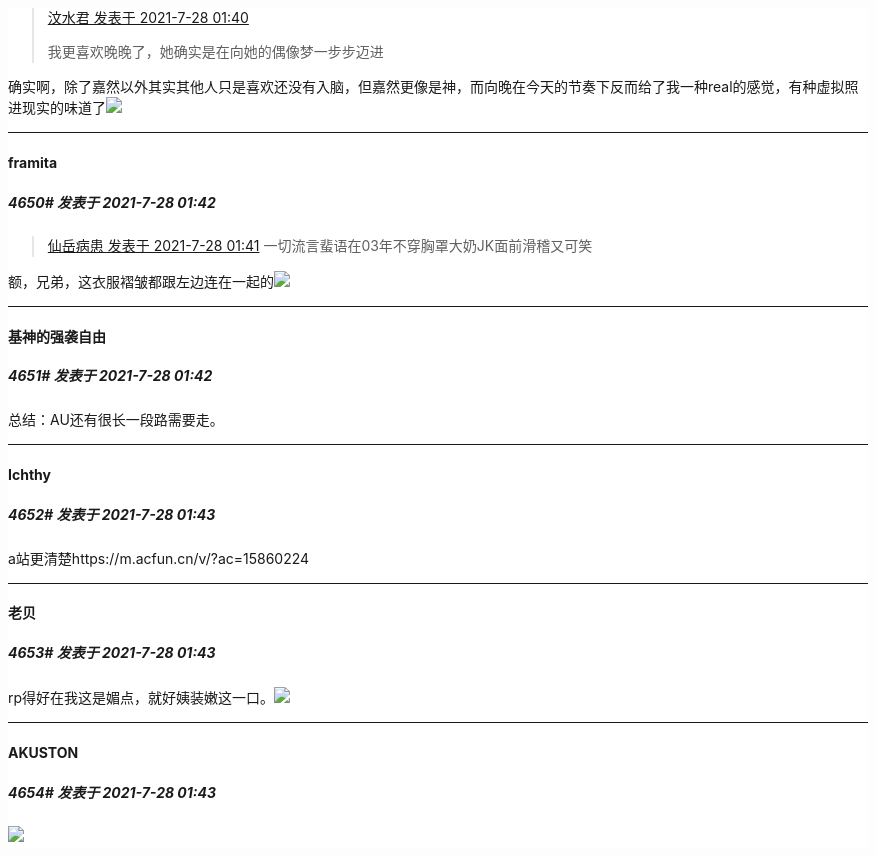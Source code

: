 
<blockquote><a href="httphttps://bbs.saraba1st.com/2b/forum.php?mod=redirect&amp;goto=findpost&amp;pid=52123988&amp;ptid=2016936" target="_blank">汶水君 发表于 2021-7-28 01:40</a>

我更喜欢晚晚了，她确实是在向她的偶像梦一步步迈进</blockquote>
确实啊，除了嘉然以外其实其他人只是喜欢还没有入脑，但嘉然更像是神，而向晚在今天的节奏下反而给了我一种real的感觉，有种虚拟照进现实的味道了<img src="https://static.saraba1st.com/image/smiley/face2017/075.png" referrerpolicy="no-referrer">


*****

####  framita  
##### 4650#       发表于 2021-7-28 01:42


<blockquote><a href="httphttps://bbs.saraba1st.com/2b/forum.php?mod=redirect&amp;goto=findpost&amp;pid=52123996&amp;ptid=2016936" target="_blank">仙岳病患 发表于 2021-7-28 01:41</a>
一切流言蜚语在03年不穿胸罩大奶JK面前滑稽又可笑</blockquote>
额，兄弟，这衣服褶皱都跟左边连在一起的<img src="https://static.saraba1st.com/image/smiley/face2017/067.png" referrerpolicy="no-referrer">




*****

####  基神的强袭自由  
##### 4651#       发表于 2021-7-28 01:42


总结：AU还有很长一段路需要走。


*****

####  Ichthy  
##### 4652#       发表于 2021-7-28 01:43


a站更清楚https://m.acfun.cn/v/?ac=15860224


*****

####  老贝  
##### 4653#       发表于 2021-7-28 01:43


rp得好在我这是媚点，就好姨装嫩这一口。<img src="https://static.saraba1st.com/image/smiley/face2017/069.png" referrerpolicy="no-referrer">


*****

####  AKUSTON  
##### 4654#       发表于 2021-7-28 01:43


<img src="https://p.sda1.dev/2/74ef2f2508da1a55df3e8278b388b748/IMG_20210728_014258.jpg" referrerpolicy="no-referrer">

